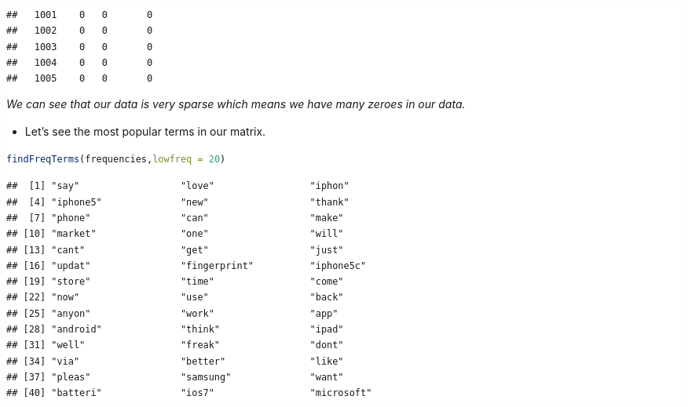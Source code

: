     ##   1001    0   0       0
    ##   1002    0   0       0
    ##   1003    0   0       0
    ##   1004    0   0       0
    ##   1005    0   0       0

*We can see that our data is very sparse which means we have many zeroes
in our data.*

  - Let’s see the most popular terms in our
    matrix.



``` r
findFreqTerms(frequencies,lowfreq = 20)
```

    ##  [1] "say"                  "love"                 "iphon"               
    ##  [4] "iphone5"              "new"                  "thank"               
    ##  [7] "phone"                "can"                  "make"                
    ## [10] "market"               "one"                  "will"                
    ## [13] "cant"                 "get"                  "just"                
    ## [16] "updat"                "fingerprint"          "iphone5c"            
    ## [19] "store"                "time"                 "come"                
    ## [22] "now"                  "use"                  "back"                
    ## [25] "anyon"                "work"                 "app"                 
    ## [28] "android"              "think"                "ipad"                
    ## [31] "well"                 "freak"                "dont"                
    ## [34] "via"                  "better"               "like"                
    ## [37] "pleas"                "samsung"              "want"                
    ## [40] "batteri"              "ios7"                 "microsoft"           